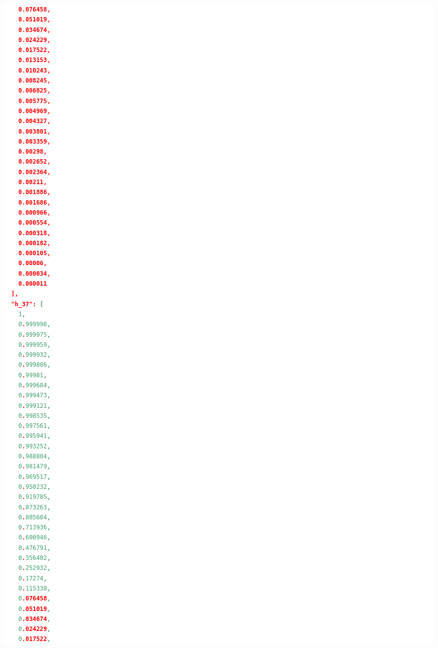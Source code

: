 ```json
    0.076458,
    0.051019,
    0.034674,
    0.024229,
    0.017522,
    0.013153,
    0.010243,
    0.008245,
    0.006825,
    0.005775,
    0.004969,
    0.004327,
    0.003801,
    0.003359,
    0.00298,
    0.002652,
    0.002364,
    0.00211,
    0.001886,
    0.001686,
    0.000966,
    0.000554,
    0.000318,
    0.000182,
    0.000105,
    0.00006,
    0.000034,
    0.000011
  ],
  "h_37": [
    1,
    0.999998,
    0.999975,
    0.999959,
    0.999932,
    0.999886,
    0.99981,
    0.999684,
    0.999473,
    0.999121,
    0.998535,
    0.997561,
    0.995941,
    0.993252,
    0.988804,
    0.981479,
    0.969517,
    0.950232,
    0.919785,
    0.873263,
    0.805604,
    0.713936,
    0.600946,
    0.476791,
    0.356402,
    0.252932,
    0.17274,
    0.115338,
    0.076458,
    0.051019,
    0.034674,
    0.024229,
    0.017522,
```